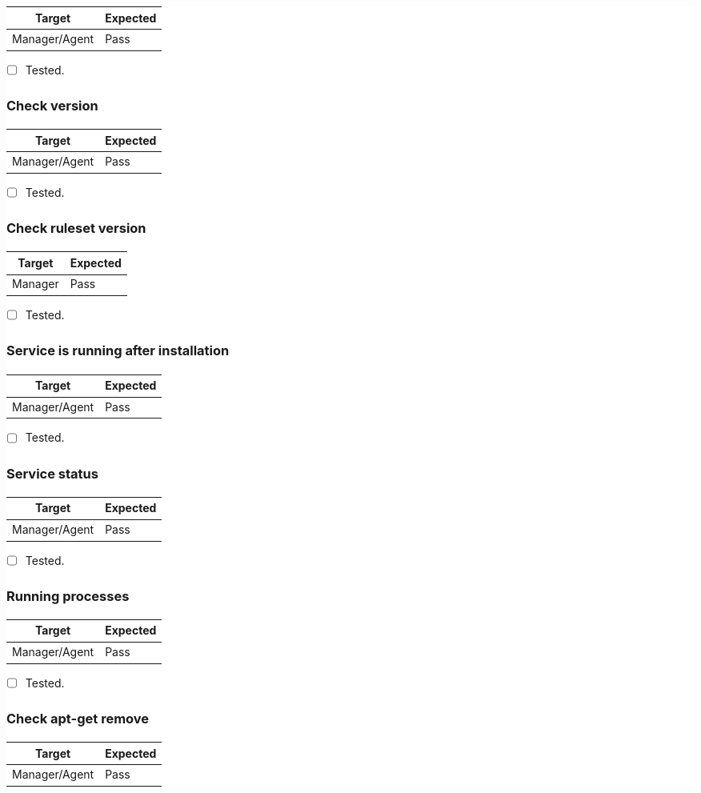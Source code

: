 | Target | Expected |
| --- | --- |
| Manager/Agent | Pass |

- [ ] Tested.

### Check version

| Target | Expected |
| --- | --- |
| Manager/Agent | Pass |

- [ ] Tested.

### Check ruleset version

| Target | Expected |
| --- | --- |
| Manager | Pass |

- [ ] Tested.

### Service is running after installation

| Target | Expected |
| --- | --- |
| Manager/Agent | Pass |

- [ ] Tested.

### Service status

| Target | Expected |
| --- | --- |
| Manager/Agent | Pass |

- [ ] Tested.

### Running processes

| Target | Expected |
| --- | --- |
| Manager/Agent | Pass |

- [ ] Tested.

### Check apt-get remove

| Target | Expected |
| --- | --- |
| Manager/Agent | Pass |
